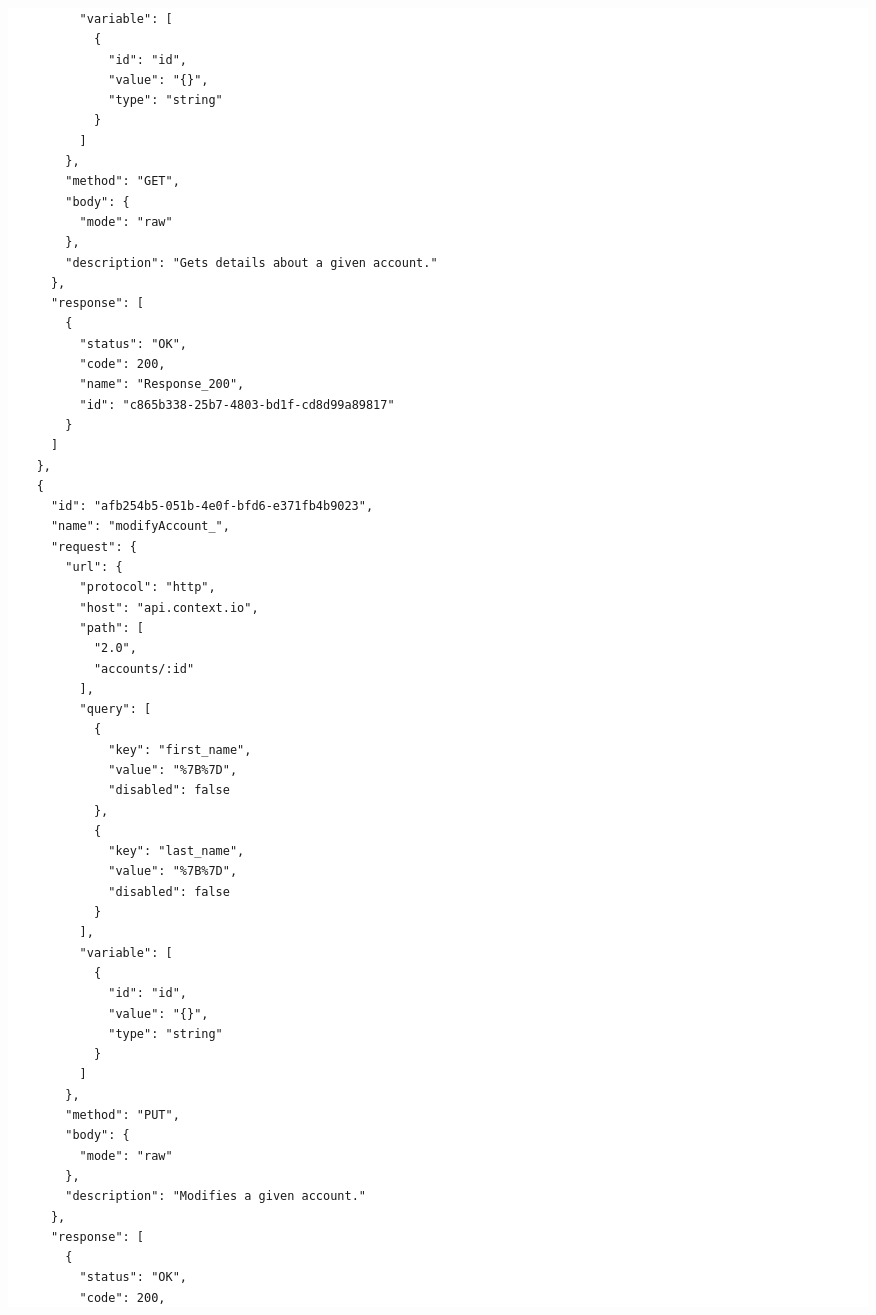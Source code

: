               "variable": [
                {
                  "id": "id",
                  "value": "{}",
                  "type": "string"
                }
              ]
            },
            "method": "GET",
            "body": {
              "mode": "raw"
            },
            "description": "Gets details about a given account."
          },
          "response": [
            {
              "status": "OK",
              "code": 200,
              "name": "Response_200",
              "id": "c865b338-25b7-4803-bd1f-cd8d99a89817"
            }
          ]
        },
        {
          "id": "afb254b5-051b-4e0f-bfd6-e371fb4b9023",
          "name": "modifyAccount_",
          "request": {
            "url": {
              "protocol": "http",
              "host": "api.context.io",
              "path": [
                "2.0",
                "accounts/:id"
              ],
              "query": [
                {
                  "key": "first_name",
                  "value": "%7B%7D",
                  "disabled": false
                },
                {
                  "key": "last_name",
                  "value": "%7B%7D",
                  "disabled": false
                }
              ],
              "variable": [
                {
                  "id": "id",
                  "value": "{}",
                  "type": "string"
                }
              ]
            },
            "method": "PUT",
            "body": {
              "mode": "raw"
            },
            "description": "Modifies a given account."
          },
          "response": [
            {
              "status": "OK",
              "code": 200,
